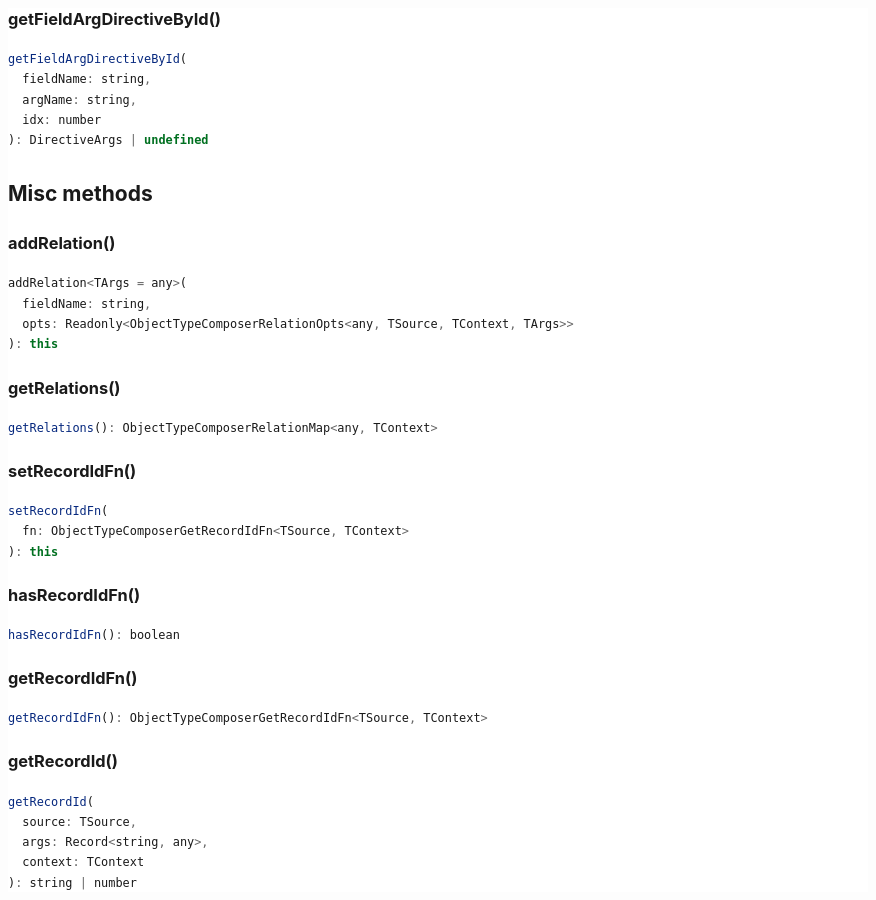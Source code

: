 ### getFieldArgDirectiveById()

```js
getFieldArgDirectiveById(
  fieldName: string,
  argName: string,
  idx: number
): DirectiveArgs | undefined
```

## Misc methods

### addRelation()

```js
addRelation<TArgs = any>(
  fieldName: string,
  opts: Readonly<ObjectTypeComposerRelationOpts<any, TSource, TContext, TArgs>>
): this
```

### getRelations()

```js
getRelations(): ObjectTypeComposerRelationMap<any, TContext>
```

### setRecordIdFn()

```js
setRecordIdFn(
  fn: ObjectTypeComposerGetRecordIdFn<TSource, TContext>
): this
```

### hasRecordIdFn()

```js
hasRecordIdFn(): boolean
```

### getRecordIdFn()

```js
getRecordIdFn(): ObjectTypeComposerGetRecordIdFn<TSource, TContext>
```

### getRecordId()

```js
getRecordId(
  source: TSource,
  args: Record<string, any>,
  context: TContext
): string | number
```
